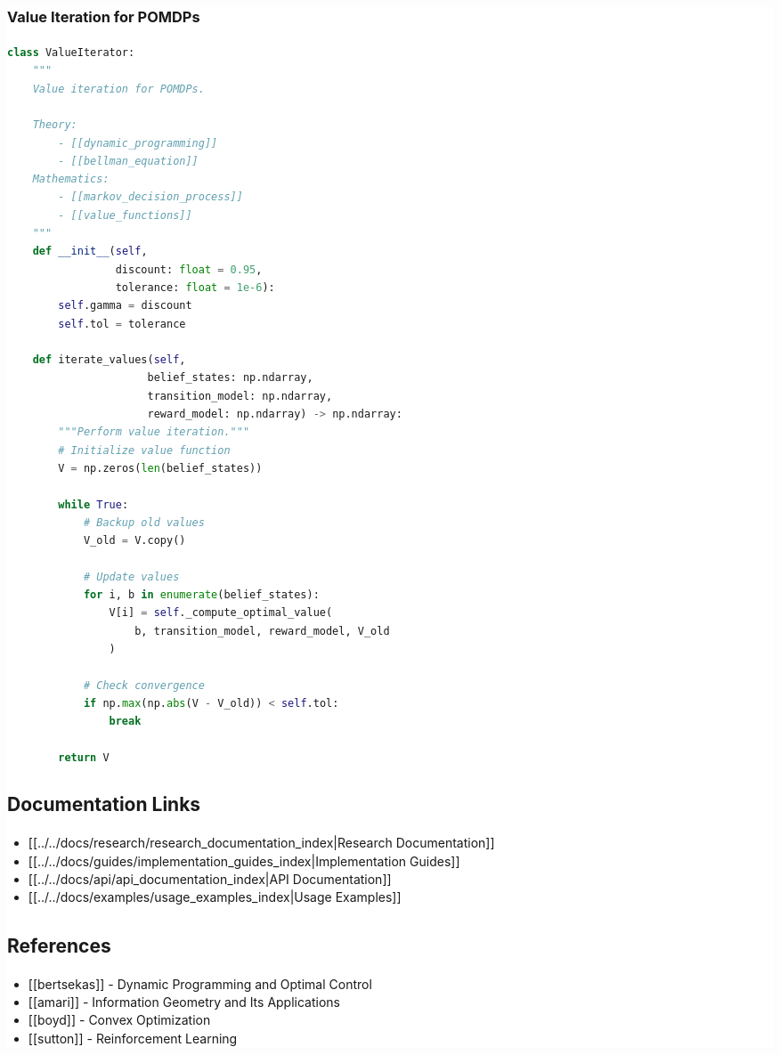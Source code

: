 ### Value Iteration for POMDPs
```python
class ValueIterator:
    """
    Value iteration for POMDPs.
    
    Theory:
        - [[dynamic_programming]]
        - [[bellman_equation]]
    Mathematics:
        - [[markov_decision_process]]
        - [[value_functions]]
    """
    def __init__(self,
                 discount: float = 0.95,
                 tolerance: float = 1e-6):
        self.gamma = discount
        self.tol = tolerance
    
    def iterate_values(self,
                      belief_states: np.ndarray,
                      transition_model: np.ndarray,
                      reward_model: np.ndarray) -> np.ndarray:
        """Perform value iteration."""
        # Initialize value function
        V = np.zeros(len(belief_states))
        
        while True:
            # Backup old values
            V_old = V.copy()
            
            # Update values
            for i, b in enumerate(belief_states):
                V[i] = self._compute_optimal_value(
                    b, transition_model, reward_model, V_old
                )
            
            # Check convergence
            if np.max(np.abs(V - V_old)) < self.tol:
                break
        
        return V
```

## Documentation Links
- [[../../docs/research/research_documentation_index|Research Documentation]]
- [[../../docs/guides/implementation_guides_index|Implementation Guides]]
- [[../../docs/api/api_documentation_index|API Documentation]]
- [[../../docs/examples/usage_examples_index|Usage Examples]]

## References
- [[bertsekas]] - Dynamic Programming and Optimal Control
- [[amari]] - Information Geometry and Its Applications
- [[boyd]] - Convex Optimization
- [[sutton]] - Reinforcement Learning 
